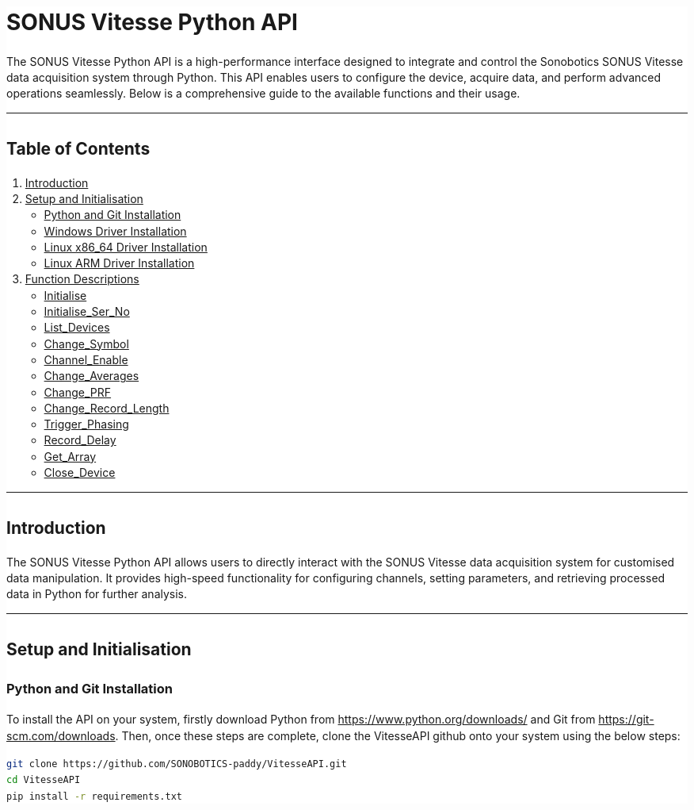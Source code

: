 # SONUS Vitesse Python API

The SONUS Vitesse Python API is a high-performance interface designed to integrate and control the Sonobotics SONUS Vitesse data acquisition system through Python. This API enables users to configure the device, acquire data, and perform advanced operations seamlessly. Below is a comprehensive guide to the available functions and their usage.

---

## Table of Contents
1. [Introduction](#introduction)
2. [Setup and Initialisation](#setup-and-initialisation)
   - [Python and Git Installation](#python-and-git-installation)
   - [Windows Driver Installation](#windows_driver_installation)
   - [Linux x86_64 Driver Installation](#linux-x86_64-driver-installation)
   - [Linux ARM Driver Installation](#linux-ARM-driver-installation)
3. [Function Descriptions](#function-descriptions)
   - [Initialise](#initialise)
   - [Initialise_Ser_No](#initialise_ser_no)
   - [List_Devices](#list_devices)
   - [Change_Symbol](#change_symbol)
   - [Channel_Enable](#channel_enable)
   - [Change_Averages](#change_averages)
   - [Change_PRF](#change_prf)
   - [Change_Record_Length](#change_record_length)
   - [Trigger_Phasing](#trigger_phasing)
   - [Record_Delay](#record_delay)
   - [Get_Array](#get_array)
   - [Close_Device](#close_device)

---

## Introduction

The SONUS Vitesse Python API allows users to directly interact with the SONUS Vitesse data acquisition system for customised data manipulation. It provides high-speed functionality for configuring channels, setting parameters, and retrieving processed data in Python for further analysis.

---

## Setup and Initialisation

### Python and Git Installation

To install the API on your system, firstly download Python from https://www.python.org/downloads/ and Git from https://git-scm.com/downloads. Then, once these steps are complete, clone the VitesseAPI github onto your system using the below steps:

```bash
git clone https://github.com/SONOBOTICS-paddy/VitesseAPI.git
cd VitesseAPI
pip install -r requirements.txt
```
